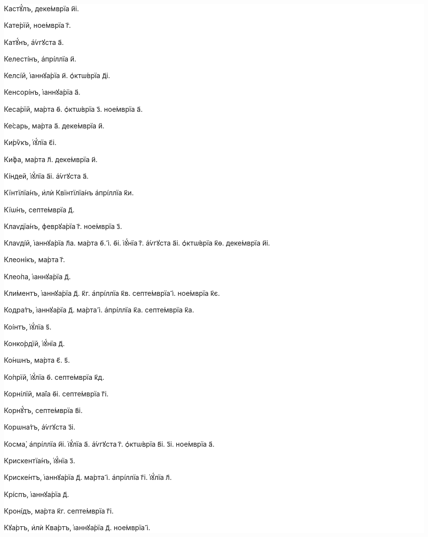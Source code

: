 Кастꙋ́лъ, деке́мврїа и҃і.

Кате́рїй, ное́мврїа г҃.

Катꙋ́нъ, а҆́ѵгꙋста а҃.

Келесті́нъ, а҆прі́ллїа и҃.

Келсі́й, і҆аннꙋа́рїа и҃. ѻ҆ктѡ́врїа д҃і.

Кенсорі́нъ, і҆аннꙋа́рїа а҃.

Кеса́рїй, ма́рта ѳ҃. ѻ҆ктѡ́врїа з҃. ное́мврїа а҃.

Ке́сарь, ма́рта а҃. деке́мврїа и҃.

Ки́рѷкъ, і҆ꙋ́лїа є҃і.

Ки́фа, ма́рта л҃. деке́мврїа и҃.

Кі́ндей, і҆ꙋ́лїа а҃і. а҆́ѵгꙋста а҃.

Кїнтїлїа́нъ, и҆лѝ Квїнтїлїа́нъ а҆прі́ллїа к҃и.

Кїѡ́нъ, септе́мврїа д҃.

Клаѵдїа́нъ, феврꙋа́рїа г҃. ное́мврїа з҃.

Клаѵді́й, і҆аннꙋа́рїа л҃а. ма́рта ѳ҃. і҃. ѳ҃і. і҆ꙋ́нїа г҃. а҆́ѵгꙋста а҃і.
ѻ҆ктѡ́врїа к҃ѳ. деке́мврїа и҃і.

Клеоні́къ, ма́рта г҃.

Клео́па, і҆аннꙋа́рїа д҃.

Кли́ментъ, і҆аннꙋа́рїа д҃. к҃г. а҆прі́ллїа к҃в. септе́мврїа і҃. ное́мврїа к҃є.

Кодра́тъ, і҆аннꙋа́рїа д҃. ма́рта і҃. а҆прі́ллїа к҃а. септе́мврїа к҃а.

Коі́нтъ, і҆ꙋ́лїа ѕ҃.

Конко́рдїй, і҆ꙋ́нїа д҃.

Ко́нѡнъ, ма́рта є҃. ѕ҃.

Ко́прїй, і҆ꙋ́лїа ѳ҃. септе́мврїа к҃д.

Корні́лїй, ма́їа ѳ҃і. септе́мврїа г҃і.

Корнꙋ́тъ, септе́мврїа в҃і.

Корѡна́тъ, а҆́ѵгꙋста з҃і.

Косма̀, а҆прі́ллїа и҃і. і҆ꙋ́лїа а҃. а҆́ѵгꙋста г҃. ѻ҆ктѡ́врїа в҃і. з҃і.
ное́мврїа а҃.

Крискентїа́нъ, і҆ꙋ́нїа з҃.

Криске́нтъ, і҆аннꙋа́рїа д҃. ма́рта і҃. а҆прі́ллїа г҃і. і҆ꙋ́лїа л҃.

Крі́спъ, і҆аннꙋа́рїа д҃.

Кроні́дъ, ма́рта к҃г. септе́мврїа г҃і.

Кꙋа́ртъ, и҆лѝ Ква́ртъ, і҆аннꙋа́рїа д҃. ное́мврїа і҃.
